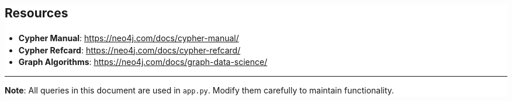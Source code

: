 
## Resources

- **Cypher Manual**: https://neo4j.com/docs/cypher-manual/
- **Cypher Refcard**: https://neo4j.com/docs/cypher-refcard/
- **Graph Algorithms**: https://neo4j.com/docs/graph-data-science/

---

**Note**: All queries in this document are used in `app.py`. Modify them carefully to maintain functionality.
